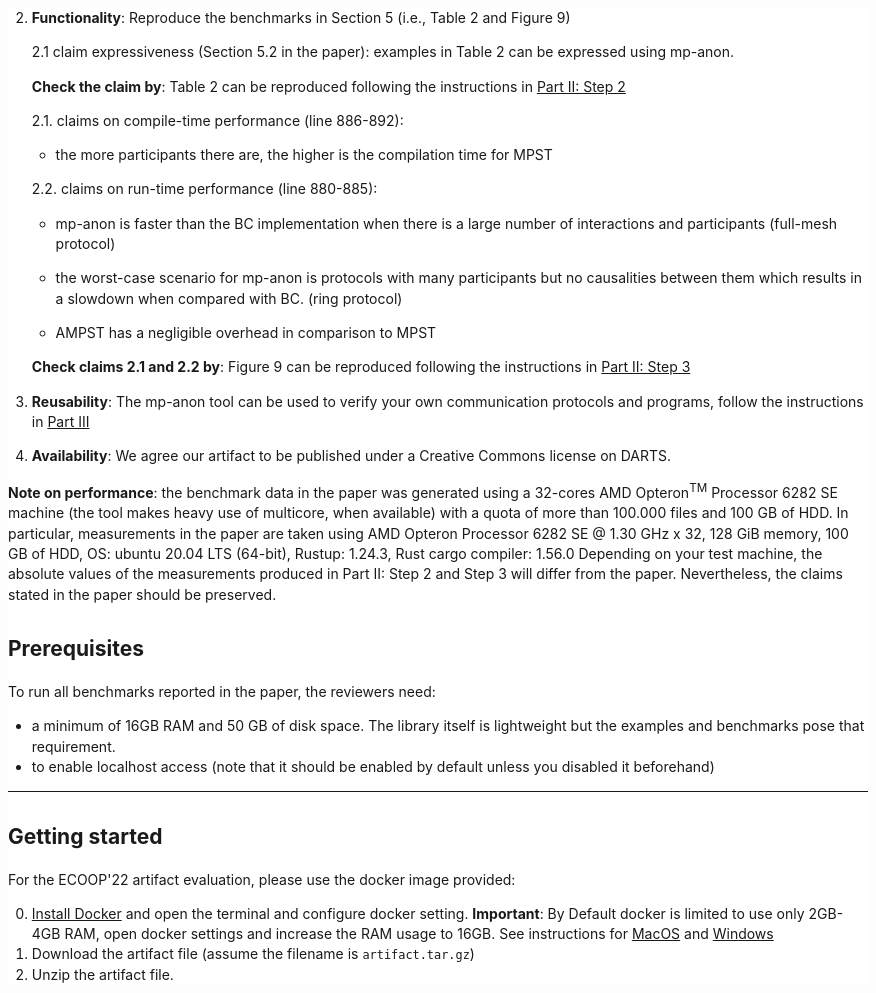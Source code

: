 2. **Functionality**: Reproduce the benchmarks in Section 5 (i.e., Table 2 and Figure 9)
  
   2.1 claim expressiveness (Section 5.2 in the paper): examples in Table 2 can be expressed using mp-anon.

   __Check the claim  by__: Table 2 can be reproduced following the instructions in [Part II: Step 2](#Step2)
  
   2.1. claims on compile-time performance (line 886-892):

   * the more participants there are, the higher is the compilation time for MPST
  
   2.2. claims on run-time performance (line 880-885):

   * mp-anon is faster than the BC implementation when there is a large number of interactions and participants (full-mesh protocol)

   * the worst-case scenario for mp-anon is protocols with many participants but no causalities between them which results in a slowdown when compared with BC. (ring protocol)

   * AMPST has a negligible overhead in comparison to MPST
  
   __Check  claims 2.1 and 2.2 by__: Figure 9 can be reproduced following the instructions in [Part II: Step 3](#Step3)
3. **Reusability**: The mp-anon tool can be used to verify your own communication protocols and programs, follow the instructions in [Part III](#PartIII)
4. **Availability**: We agree our artifact to be published under a Creative Commons license on DARTS.

__Note on performance__: the benchmark data in the paper was generated
using a 32-cores AMD Opteron<sup>TM</sup> Processor 6282 SE
machine (the tool makes heavy use of multicore, when available)
with a quota of more than 100.000 files and 100 GB of HDD. In particular, measurements in the paper are taken using AMD Opteron Processor 6282 SE @ 1.30 GHz x 32, 128 GiB memory, 100 GB of HDD, OS: ubuntu 20.04 LTS (64-bit), Rustup: 1.24.3,  Rust cargo compiler: 1.56.0
Depending on your test machine, the absolute values of the measurements produced in Part II: Step 2 and Step 3 will differ from the paper. Nevertheless, the claims stated in the paper should be preserved.

## Prerequisites

To run all benchmarks reported in the paper, the reviewers need:

* a minimum of 16GB RAM and 50 GB of disk space. The library itself is lightweight but the examples and benchmarks pose that requirement.
* to enable localhost access (note that it should be enabled by default unless you disabled it beforehand)



---

## Getting started

For the ECOOP'22 artifact evaluation, please use the docker image provided:

0. [Install Docker](https://docs.docker.com/engine/install/) and open the terminal and configure docker setting.
__Important__: By Default docker is limited to use only 2GB-4GB RAM, open docker settings and increase the RAM usage to 16GB.
See instructions for [MacOS](https://docs.docker.com/desktop/mac/) and [Windows](https://docs.docker.com/desktop/windows/)
1. Download the artifact file (assume the filename is `artifact.tar.gz`)
2. Unzip the artifact file.
